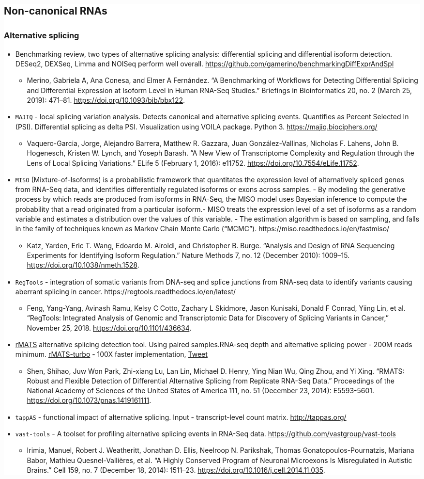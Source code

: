 ## Non-canonical RNAs

### Alternative splicing

- Benchmarking review, two types of alternative splicing analysis: differential splicing and differential isoform detection. DESeq2, DEXSeq, Limma and NOISeq perform well overall. https://github.com/gamerino/benchmarkingDiffExprAndSpl
    - Merino, Gabriela A, Ana Conesa, and Elmer A Fernández. “A Benchmarking of Workflows for Detecting Differential Splicing and Differential Expression at Isoform Level in Human RNA-Seq Studies.” Briefings in Bioinformatics 20, no. 2 (March 25, 2019): 471–81. https://doi.org/10.1093/bib/bbx122.

- `MAJIQ` - local splicing variation analysis. Detects canonical and alternative splicing events. Quantifies as Percent Selected In (PSI). Differential splicing as delta PSI. Visualization using VOILA package. Python 3. https://majiq.biociphers.org/
    - Vaquero-Garcia, Jorge, Alejandro Barrera, Matthew R. Gazzara, Juan González-Vallinas, Nicholas F. Lahens, John B. Hogenesch, Kristen W. Lynch, and Yoseph Barash. “A New View of Transcriptome Complexity and Regulation through the Lens of Local Splicing Variations.” ELife 5 (February 1, 2016): e11752. https://doi.org/10.7554/eLife.11752.

- `MISO` (Mixture-of-Isoforms) is a probabilistic framework that quantitates the expression level of alternatively spliced genes from RNA-Seq data, and identifies differentially regulated isoforms or exons across samples. - By modeling the generative process by which reads are produced from isoforms in RNA-Seq, the MISO model uses Bayesian inference to compute the probability that a read originated from a particular isoform.- MISO treats the expression level of a set of isoforms as a random variable and estimates a distribution over the values of this variable. - The estimation algorithm is based on sampling, and falls in the family of techniques known as Markov Chain Monte Carlo (“MCMC”). https://miso.readthedocs.io/en/fastmiso/
    - Katz, Yarden, Eric T. Wang, Edoardo M. Airoldi, and Christopher B. Burge. “Analysis and Design of RNA Sequencing Experiments for Identifying Isoform Regulation.” Nature Methods 7, no. 12 (December 2010): 1009–15. https://doi.org/10.1038/nmeth.1528.

- `RegTools` - integration of somatic variants from DNA-seq and splice junctions from RNA-seq data to identify variants causing aberrant splicing in cancer. https://regtools.readthedocs.io/en/latest/
    - Feng, Yang-Yang, Avinash Ramu, Kelsy C Cotto, Zachary L Skidmore, Jason Kunisaki, Donald F Conrad, Yiing Lin, et al. “RegTools: Integrated Analysis of Genomic and Transcriptomic Data for Discovery of Splicing Variants in Cancer,” November 25, 2018. https://doi.org/10.1101/436634.

- [rMATS](http://rnaseq-mats.sourceforge.net/) alternative splicing detection tool. Using paired samples.RNA-seq depth and alternative splicing power - 200M reads minimum. [rMATS-turbo](https://github.com/Xinglab/rmats-turbo/) - 100X faster implementation, [Tweet](https://twitter.com/YiXing77/status/1267834667715235843?s=20)
    - Shen, Shihao, Juw Won Park, Zhi-xiang Lu, Lan Lin, Michael D. Henry, Ying Nian Wu, Qing Zhou, and Yi Xing. “RMATS: Robust and Flexible Detection of Differential Alternative Splicing from Replicate RNA-Seq Data.” Proceedings of the National Academy of Sciences of the United States of America 111, no. 51 (December 23, 2014): E5593-5601. https://doi.org/10.1073/pnas.1419161111.

- `tappAS` - functional impact of alternative splicing. Input - transcript-level count matrix. http://tappas.org/

- `vast-tools` - A toolset for profiling alternative splicing events in RNA-Seq data. https://github.com/vastgroup/vast-tools
    - Irimia, Manuel, Robert J. Weatheritt, Jonathan D. Ellis, Neelroop N. Parikshak, Thomas Gonatopoulos-Pournatzis, Mariana Babor, Mathieu Quesnel-Vallières, et al. “A Highly Conserved Program of Neuronal Microexons Is Misregulated in Autistic Brains.” Cell 159, no. 7 (December 18, 2014): 1511–23. https://doi.org/10.1016/j.cell.2014.11.035.
